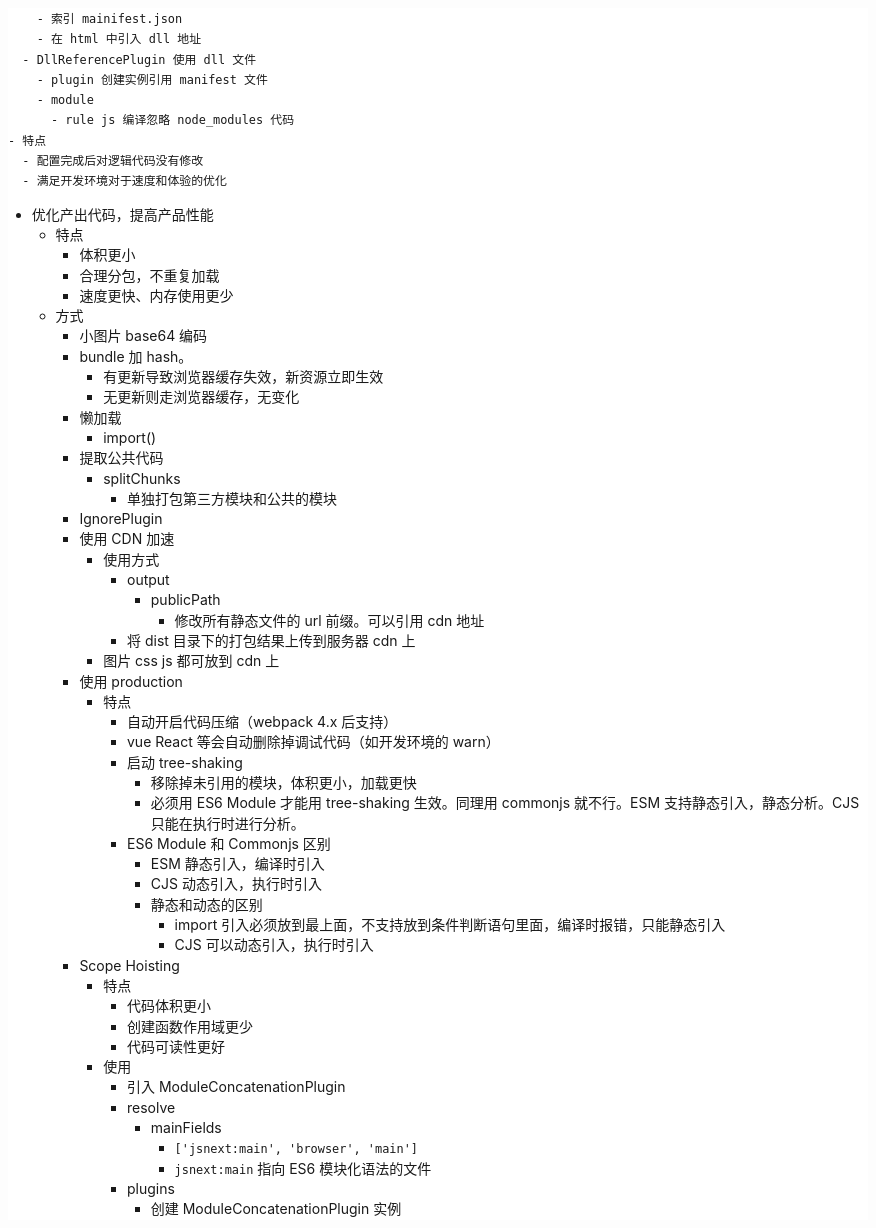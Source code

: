         - 索引 mainifest.json
        - 在 html 中引入 dll 地址
      - DllReferencePlugin 使用 dll 文件
        - plugin 创建实例引用 manifest 文件
        - module
          - rule js 编译忽略 node_modules 代码
    - 特点
      - 配置完成后对逻辑代码没有修改
      - 满足开发环境对于速度和体验的优化
- 优化产出代码，提高产品性能
  - 特点
    - 体积更小
    - 合理分包，不重复加载
    - 速度更快、内存使用更少
  - 方式
    - 小图片 base64 编码
    - bundle 加 hash。
      - 有更新导致浏览器缓存失效，新资源立即生效
      - 无更新则走浏览器缓存，无变化
    - 懒加载
      - import()
    - 提取公共代码
      - splitChunks
        - 单独打包第三方模块和公共的模块
    - IgnorePlugin
    - 使用 CDN 加速
      - 使用方式
        - output
          - publicPath
            - 修改所有静态文件的 url 前缀。可以引用 cdn 地址
        - 将 dist 目录下的打包结果上传到服务器 cdn 上
      - 图片 css js 都可放到 cdn 上
    - 使用 production
      - 特点
        - 自动开启代码压缩（webpack 4.x 后支持）
        - vue React 等会自动删除掉调试代码（如开发环境的 warn）
        - 启动 tree-shaking
          - 移除掉未引用的模块，体积更小，加载更快
          - 必须用 ES6 Module 才能用 tree-shaking 生效。同理用 commonjs 就不行。ESM 支持静态引入，静态分析。CJS 只能在执行时进行分析。
        - ES6 Module 和 Commonjs 区别
          - ESM 静态引入，编译时引入
          - CJS 动态引入，执行时引入
          - 静态和动态的区别
            - import 引入必须放到最上面，不支持放到条件判断语句里面，编译时报错，只能静态引入
            - CJS 可以动态引入，执行时引入
    - Scope Hoisting
      - 特点
        - 代码体积更小
        - 创建函数作用域更少
        - 代码可读性更好
      - 使用
        - 引入 ModuleConcatenationPlugin
        - resolve
          - mainFields
            - `['jsnext:main', 'browser', 'main']`
            - `jsnext:main` 指向 ES6 模块化语法的文件
        - plugins
          - 创建 ModuleConcatenationPlugin 实例
